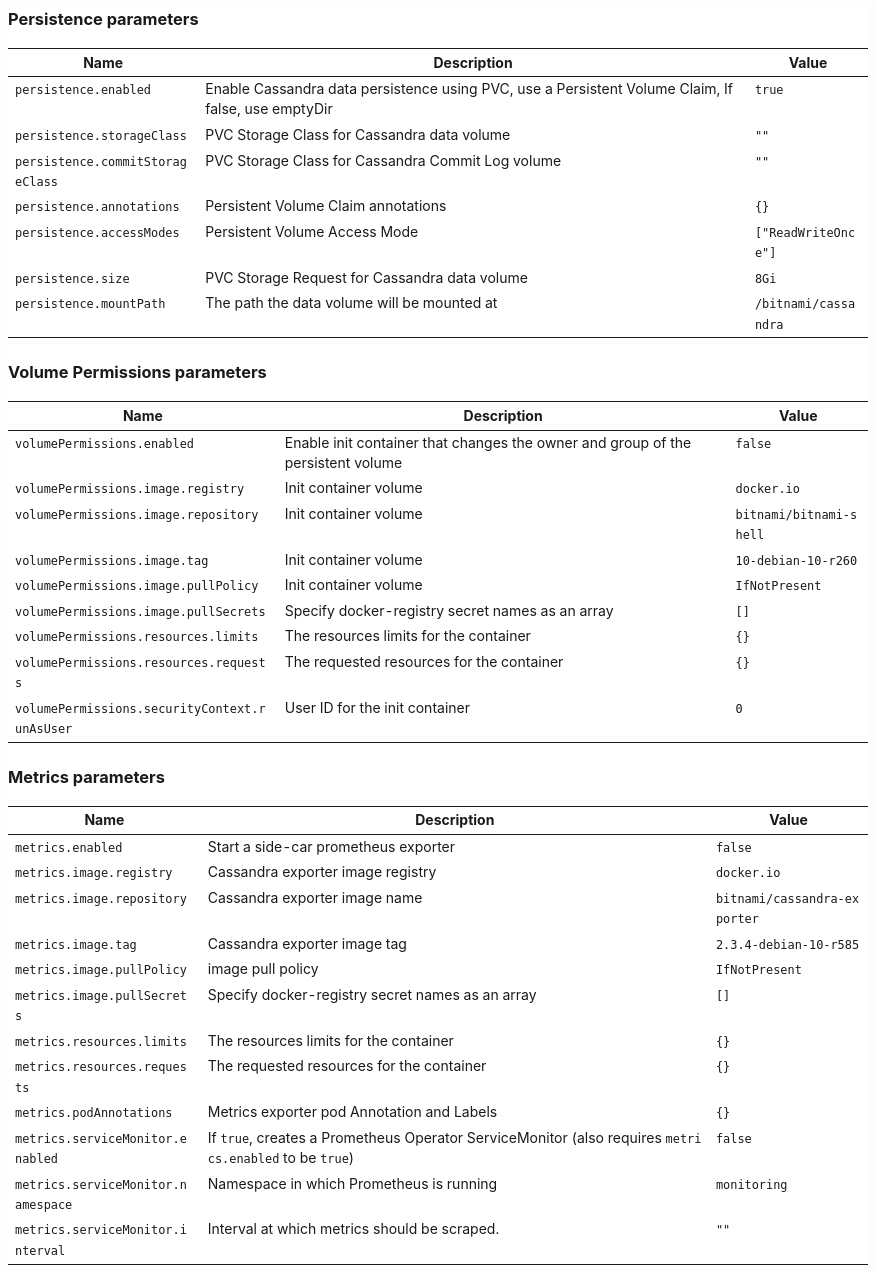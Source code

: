 
### Persistence parameters

| Name                             | Description                                                                                        | Value                |
| -------------------------------- | -------------------------------------------------------------------------------------------------- | -------------------- |
| `persistence.enabled`            | Enable Cassandra data persistence using PVC, use a Persistent Volume Claim, If false, use emptyDir | `true`               |
| `persistence.storageClass`       | PVC Storage Class for Cassandra data volume                                                        | `""`                 |
| `persistence.commitStorageClass` | PVC Storage Class for Cassandra Commit Log volume                                                  | `""`                 |
| `persistence.annotations`        | Persistent Volume Claim annotations                                                                | `{}`                 |
| `persistence.accessModes`        | Persistent Volume Access Mode                                                                      | `["ReadWriteOnce"]`  |
| `persistence.size`               | PVC Storage Request for Cassandra data volume                                                      | `8Gi`                |
| `persistence.mountPath`          | The path the data volume will be mounted at                                                        | `/bitnami/cassandra` |


### Volume Permissions parameters

| Name                                          | Description                                                                     | Value                   |
| --------------------------------------------- | ------------------------------------------------------------------------------- | ----------------------- |
| `volumePermissions.enabled`                   | Enable init container that changes the owner and group of the persistent volume | `false`                 |
| `volumePermissions.image.registry`            | Init container volume                                                           | `docker.io`             |
| `volumePermissions.image.repository`          | Init container volume                                                           | `bitnami/bitnami-shell` |
| `volumePermissions.image.tag`                 | Init container volume                                                           | `10-debian-10-r260`     |
| `volumePermissions.image.pullPolicy`          | Init container volume                                                           | `IfNotPresent`          |
| `volumePermissions.image.pullSecrets`         | Specify docker-registry secret names as an array                                | `[]`                    |
| `volumePermissions.resources.limits`          | The resources limits for the container                                          | `{}`                    |
| `volumePermissions.resources.requests`        | The requested resources for the container                                       | `{}`                    |
| `volumePermissions.securityContext.runAsUser` | User ID for the init container                                                  | `0`                     |


### Metrics parameters

| Name                                       | Description                                                                                            | Value                        |
| ------------------------------------------ | ------------------------------------------------------------------------------------------------------ | ---------------------------- |
| `metrics.enabled`                          | Start a side-car prometheus exporter                                                                   | `false`                      |
| `metrics.image.registry`                   | Cassandra exporter image registry                                                                      | `docker.io`                  |
| `metrics.image.repository`                 | Cassandra exporter image name                                                                          | `bitnami/cassandra-exporter` |
| `metrics.image.tag`                        | Cassandra exporter image tag                                                                           | `2.3.4-debian-10-r585`       |
| `metrics.image.pullPolicy`                 | image pull policy                                                                                      | `IfNotPresent`               |
| `metrics.image.pullSecrets`                | Specify docker-registry secret names as an array                                                       | `[]`                         |
| `metrics.resources.limits`                 | The resources limits for the container                                                                 | `{}`                         |
| `metrics.resources.requests`               | The requested resources for the container                                                              | `{}`                         |
| `metrics.podAnnotations`                   | Metrics exporter pod Annotation and Labels                                                             | `{}`                         |
| `metrics.serviceMonitor.enabled`           | If `true`, creates a Prometheus Operator ServiceMonitor (also requires `metrics.enabled` to be `true`) | `false`                      |
| `metrics.serviceMonitor.namespace`         | Namespace in which Prometheus is running                                                               | `monitoring`                 |
| `metrics.serviceMonitor.interval`          | Interval at which metrics should be scraped.                                                           | `""`                         |